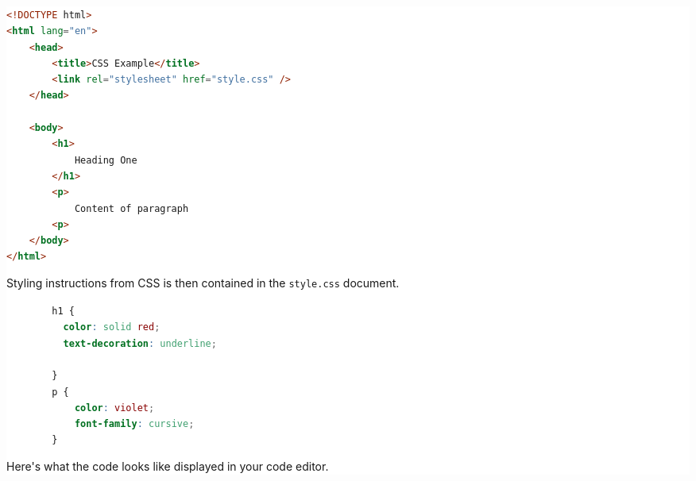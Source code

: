 ```html
<!DOCTYPE html>
<html lang="en">
    <head>
        <title>CSS Example</title>
        <link rel="stylesheet" href="style.css" />
    </head>

    <body>
        <h1>
            Heading One
        </h1>
        <p>
            Content of paragraph
        <p>
    </body>
</html>
```

Styling instructions from CSS is then contained in the `style.css` document.

```css
        h1 {
          color: solid red;
          text-decoration: underline;
    
        }
        p {
            color: violet;
            font-family: cursive;
        }
```

Here's what the code looks like displayed in your code editor.
